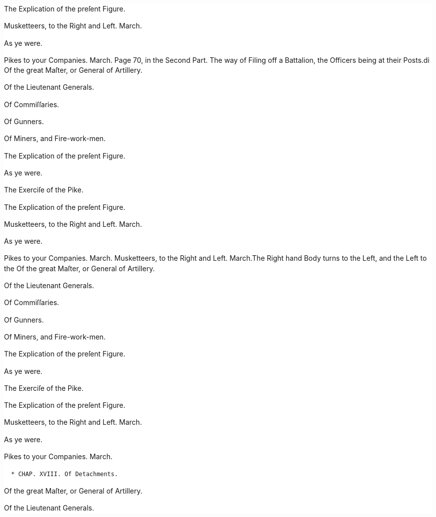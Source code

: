 The Explication of the preſent Figure.

Musketteers, to the Right and Left. March.

As ye were.

Pikes to your Companies. March.
Page 70, in the Second Part. The way of Filing off a Battalion, the Officers being at their Posts.di
Of the great Maſter, or General of Artillery.

Of the Lieutenant Generals.

Of Commiſſaries.

Of Gunners.

Of Miners, and Fire-work-men.

The Explication of the preſent Figure.

As ye were.

The Exerciſe of the Pike.

The Explication of the preſent Figure.

Musketteers, to the Right and Left. March.

As ye were.

Pikes to your Companies. March.
Musketteers, to the Right and Left. March.The Right hand Body turns to the Left, and the Left to the
Of the great Maſter, or General of Artillery.

Of the Lieutenant Generals.

Of Commiſſaries.

Of Gunners.

Of Miners, and Fire-work-men.

The Explication of the preſent Figure.

As ye were.

The Exerciſe of the Pike.

The Explication of the preſent Figure.

Musketteers, to the Right and Left. March.

As ye were.

Pikes to your Companies. March.

      * CHAP. XVIII. Of Detachments.

Of the great Maſter, or General of Artillery.

Of the Lieutenant Generals.

